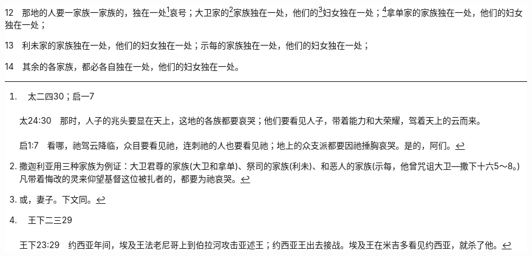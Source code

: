 [^b]:　王下二三29<br><br>王下23:29　约西亚年间，埃及王法老尼哥上到伯拉河攻击亚述王；约西亚王出去接战。埃及王在米吉多看见约西亚，就杀了他。

12　那地的人要一家族一家族的，独在一处[^a]哀号；大卫家的[^1]家族独在一处，他们的[^2]妇女独在一处；[^b]拿单家的家族独在一处，他们的妇女独在一处；

[^1]:撒迦利亚用三种家族为例证：大卫君尊的家族(大卫和拿单)、祭司的家族(利未)、和恶人的家族(示每，他曾咒诅大卫—撒下十六5～8。)凡带着悔改的灵来仰望基督这位被扎者的，都要为祂哀哭。

[^2]:或，妻子。下文同。

[^a]:　太二四30；启一7<br><br>太24:30　那时，人子的兆头要显在天上，这地的各族都要哀哭；他们要看见人子，带着能力和大荣耀，驾着天上的云而来。<br><br>启1:7　看哪，祂驾云降临，众目要看见祂，连刺祂的人也要看见祂；地上的众支派都要因祂捶胸哀哭。是的，阿们。

[^b]:　撒下五14；路三31<br><br>撒下5:14　他在耶路撒冷所生的儿子，名字是沙母亚、朔罢、拿单、所罗门、<br><br>路3:31　以利亚敬是米利亚的儿子，米利亚是买拿的儿子，买拿是玛达他的儿子，玛达他是拿单的儿子，拿单是大卫的儿子，

13　利未家的家族独在一处，他们的妇女独在一处；示每的家族独在一处，他们的妇女独在一处；

14　其余的各家族，都必各自独在一处，他们的妇女独在一处。
